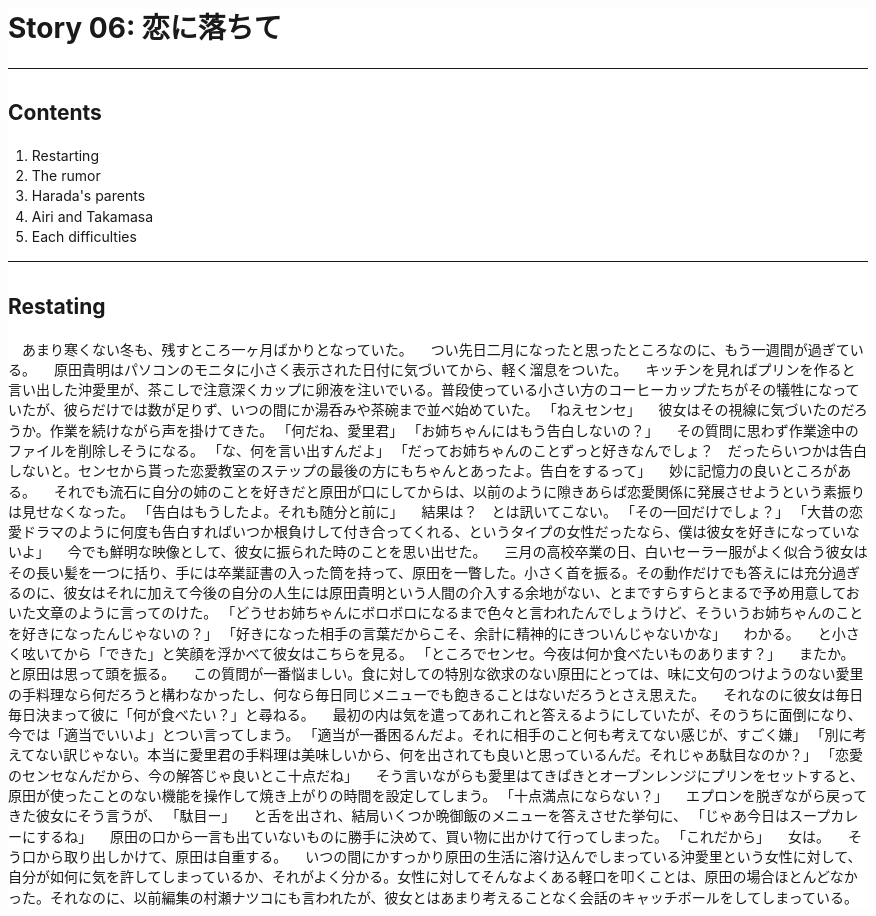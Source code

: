 # Story 06: 恋に落ちて

---

## Contents

1. Restarting
2. The rumor
3. Harada's parents
4. Airi and Takamasa
5. Each difficulties

---

## Restating


　あまり寒くない冬も、残すところ一ヶ月ばかりとなっていた。
　つい先日二月になったと思ったところなのに、もう一週間が過ぎている。
　原田貴明はパソコンのモニタに小さく表示された日付に気づいてから、軽く溜息をついた。
　キッチンを見ればプリンを作ると言い出した沖愛里が、茶こしで注意深くカップに卵液を注いでいる。普段使っている小さい方のコーヒーカップたちがその犠牲になっていたが、彼らだけでは数が足りず、いつの間にか湯呑みや茶碗まで並べ始めていた。
「ねえセンセ」
　彼女はその視線に気づいたのだろうか。作業を続けながら声を掛けてきた。
「何だね、愛里君」
「お姉ちゃんにはもう告白しないの？」
　その質問に思わず作業途中のファイルを削除しそうになる。
「な、何を言い出すんだよ」
「だってお姉ちゃんのことずっと好きなんでしょ？　だったらいつかは告白しないと。センセから貰った恋愛教室のステップの最後の方にもちゃんとあったよ。告白をするって」
　妙に記憶力の良いところがある。
　それでも流石に自分の姉のことを好きだと原田が口にしてからは、以前のように隙きあらば恋愛関係に発展させようという素振りは見せなくなった。
「告白はもうしたよ。それも随分と前に」
　結果は？　とは訊いてこない。
「その一回だけでしょ？」
「大昔の恋愛ドラマのように何度も告白すればいつか根負けして付き合ってくれる、というタイプの女性だったなら、僕は彼女を好きになっていないよ」
　今でも鮮明な映像として、彼女に振られた時のことを思い出せた。
　三月の高校卒業の日、白いセーラー服がよく似合う彼女はその長い髪を一つに括り、手には卒業証書の入った筒を持って、原田を一瞥した。小さく首を振る。その動作だけでも答えには充分過ぎるのに、彼女はそれに加えて今後の自分の人生には原田貴明という人間の介入する余地がない、とまですらすらとまるで予め用意しておいた文章のように言ってのけた。
「どうせお姉ちゃんにボロボロになるまで色々と言われたんでしょうけど、そういうお姉ちゃんのことを好きになったんじゃないの？」
「好きになった相手の言葉だからこそ、余計に精神的にきついんじゃないかな」
　わかる。
　と小さく呟いてから「できた」と笑顔を浮かべて彼女はこちらを見る。
「ところでセンセ。今夜は何か食べたいものあります？」
　またか。と原田は思って頭を振る。
　この質問が一番悩ましい。食に対しての特別な欲求のない原田にとっては、味に文句のつけようのない愛里の手料理なら何だろうと構わなかったし、何なら毎日同じメニューでも飽きることはないだろうとさえ思えた。
　それなのに彼女は毎日毎日決まって彼に「何が食べたい？」と尋ねる。
　最初の内は気を遣ってあれこれと答えるようにしていたが、そのうちに面倒になり、今では「適当でいいよ」とつい言ってしまう。
「適当が一番困るんだよ。それに相手のこと何も考えてない感じが、すごく嫌」
「別に考えてない訳じゃない。本当に愛里君の手料理は美味しいから、何を出されても良いと思っているんだ。それじゃあ駄目なのか？」
「恋愛のセンセなんだから、今の解答じゃ良いとこ十点だね」
　そう言いながらも愛里はてきぱきとオーブンレンジにプリンをセットすると、原田が使ったことのない機能を操作して焼き上がりの時間を設定してしまう。
「十点満点にならない？」
　エプロンを脱ぎながら戻ってきた彼女にそう言うが、
「駄目ー」
　と舌を出され、結局いくつか晩御飯のメニューを答えさせた挙句に、
「じゃあ今日はスープカレーにするね」
　原田の口から一言も出ていないものに勝手に決めて、買い物に出かけて行ってしまった。
「これだから」
　女は。
　そう口から取り出しかけて、原田は自重する。
　いつの間にかすっかり原田の生活に溶け込んでしまっている沖愛里という女性に対して、自分が如何に気を許してしまっているか、それがよく分かる。女性に対してそんなよくある軽口を叩くことは、原田の場合ほとんどなかった。それなのに、以前編集の村瀬ナツコにも言われたが、彼女とはあまり考えることなく会話のキャッチボールをしてしまっている。